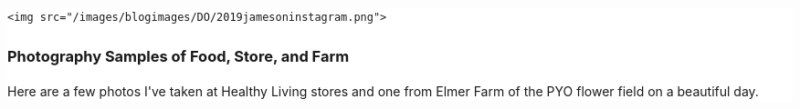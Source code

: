 	<img src="/images/blogimages/DO/2019jamesoninstagram.png">
</div>

### Photography Samples of Food, Store, and Farm

Here are a few photos I've taken at Healthy Living stores and one from Elmer Farm of the PYO flower field on a beautiful day.
<div class="gallery" data-columns="2">